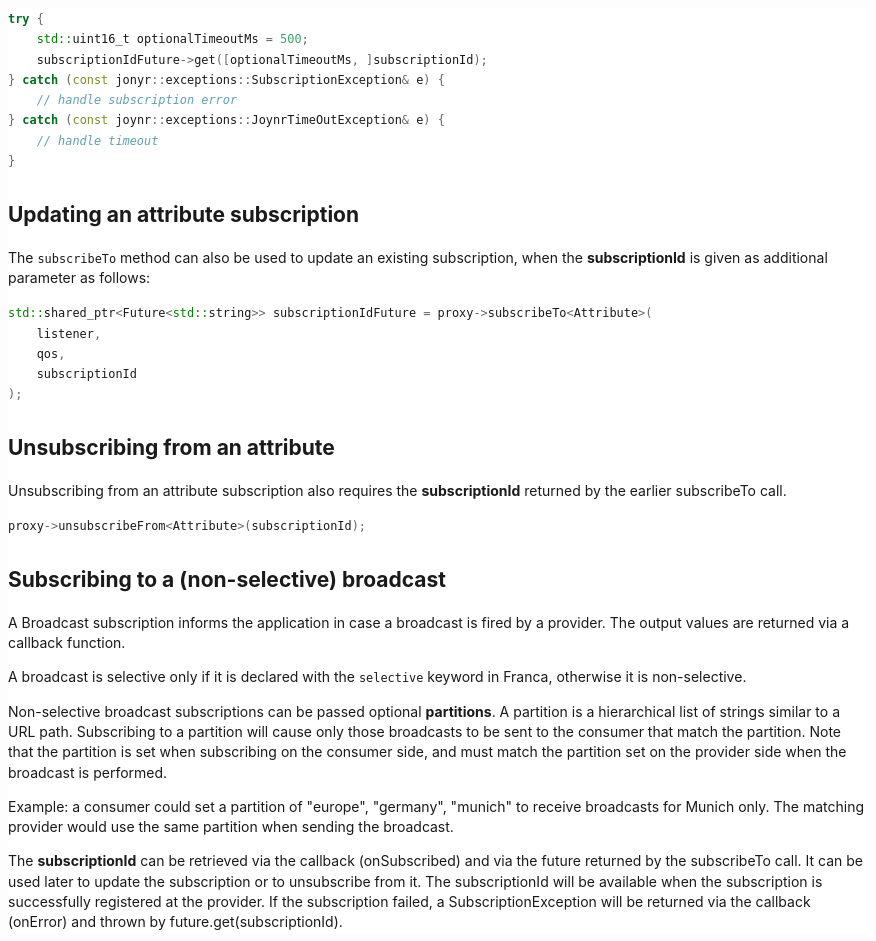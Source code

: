 ```cpp
try {
    std::uint16_t optionalTimeoutMs = 500;
    subscriptionIdFuture->get([optionalTimeoutMs, ]subscriptionId);
} catch (const jonyr::exceptions::SubscriptionException& e) {
    // handle subscription error
} catch (const joynr::exceptions::JoynrTimeOutException& e) {
    // handle timeout
}
```

## Updating an attribute subscription

The ```subscribeTo``` method can also be used to update an existing subscription, when the
**subscriptionId** is given as additional parameter as follows:

```cpp
std::shared_ptr<Future<std::string>> subscriptionIdFuture = proxy->subscribeTo<Attribute>(
    listener,
    qos,
    subscriptionId
);
```

## Unsubscribing from an attribute

Unsubscribing from an attribute subscription also requires the **subscriptionId** returned by the
earlier subscribeTo call.

```cpp
proxy->unsubscribeFrom<Attribute>(subscriptionId);
```

## Subscribing to a (non-selective) broadcast

A Broadcast subscription informs the application in case a broadcast is fired by a provider.
The output values are returned via a callback function.

A broadcast is selective only if it is declared with the `selective` keyword in Franca, otherwise it
is non-selective.

Non-selective broadcast subscriptions can be passed optional **partitions**. A partition is a
hierarchical list of strings similar to a URL path. Subscribing to a partition will cause only those
broadcasts to be sent to the consumer that match the partition. Note that the partition is set when
subscribing on the consumer side, and must match the partition set on the provider side when the
broadcast is performed.

Example: a consumer could set a partition of "europe", "germany", "munich" to receive broadcasts for
Munich only. The matching provider would use the same partition when sending the broadcast.

The **subscriptionId** can be retrieved via the callback (onSubscribed) and via the future returned
by the subscribeTo call. It can be used later to update the subscription or to unsubscribe from it.
The subscriptionId will be available when the subscription is successfully registered at the
provider. If the subscription failed, a SubscriptionException will be returned via the callback
(onError) and thrown by future.get(subscriptionId).
